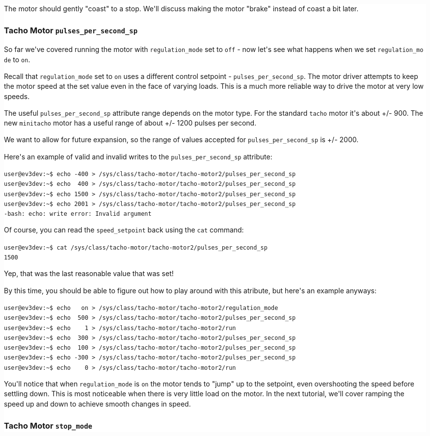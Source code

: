 The motor should gently "coast" to a stop. We'll discuss making the motor "brake" instead of coast a bit later.

### <a name="TachoMotorPulsesPerSecondSP"/>Tacho Motor `pulses_per_second_sp`

So far we've covered running the motor with `regulation_mode` set to `off` - now let's see what happens when we set `regulation_mode` to `on`.

Recall that `regulation_mode` set to `on` uses a different control setpoint - `pulses_per_second_sp`. The motor driver attempts to keep the motor speed at the set value even in the face of varying loads. This is a much more reliable way to drive the motor at very low speeds.

The useful `pulses_per_second_sp` attribute range depends on the motor type. For the standard `tacho` motor it's about +/- 900. The new `minitacho` motor has a useful range of about +/- 1200 pulses per second.

We want to allow for future expansion, so the range of values accepted for `pulses_per_second_sp` is +/- 2000.

Here's an example of valid and invalid writes to the `pulses_per_second_sp` attribute:

```
user@ev3dev:~$ echo -400 > /sys/class/tacho-motor/tacho-motor2/pulses_per_second_sp
user@ev3dev:~$ echo  400 > /sys/class/tacho-motor/tacho-motor2/pulses_per_second_sp
user@ev3dev:~$ echo 1500 > /sys/class/tacho-motor/tacho-motor2/pulses_per_second_sp
user@ev3dev:~$ echo 2001 > /sys/class/tacho-motor/tacho-motor2/pulses_per_second_sp
-bash: echo: write error: Invalid argument
```

Of course, you can read the `speed_setpoint` back using the `cat` command:

```
user@ev3dev:~$ cat /sys/class/tacho-motor/tacho-motor2/pulses_per_second_sp
1500
```

Yep, that was the last reasonable value that was set!

By this time, you should be able to figure out how to play around with this atribute, but here's an example anyways:

```
user@ev3dev:~$ echo   on > /sys/class/tacho-motor/tacho-motor2/regulation_mode
user@ev3dev:~$ echo  500 > /sys/class/tacho-motor/tacho-motor2/pulses_per_second_sp
user@ev3dev:~$ echo    1 > /sys/class/tacho-motor/tacho-motor2/run
user@ev3dev:~$ echo  300 > /sys/class/tacho-motor/tacho-motor2/pulses_per_second_sp
user@ev3dev:~$ echo  100 > /sys/class/tacho-motor/tacho-motor2/pulses_per_second_sp
user@ev3dev:~$ echo -300 > /sys/class/tacho-motor/tacho-motor2/pulses_per_second_sp
user@ev3dev:~$ echo    0 > /sys/class/tacho-motor/tacho-motor2/run
```

You'll notice that when `regulation_mode` is `on` the motor tends to "jump" up to the setpoint, even overshooting the speed before settling down. This is most noticeable when there is very little load on the motor. In the next tutorial, we'll cover ramping the speed up and down to achieve smooth changes in speed.

### <a name="TachoMotorStopMode"/>Tacho Motor `stop_mode`
